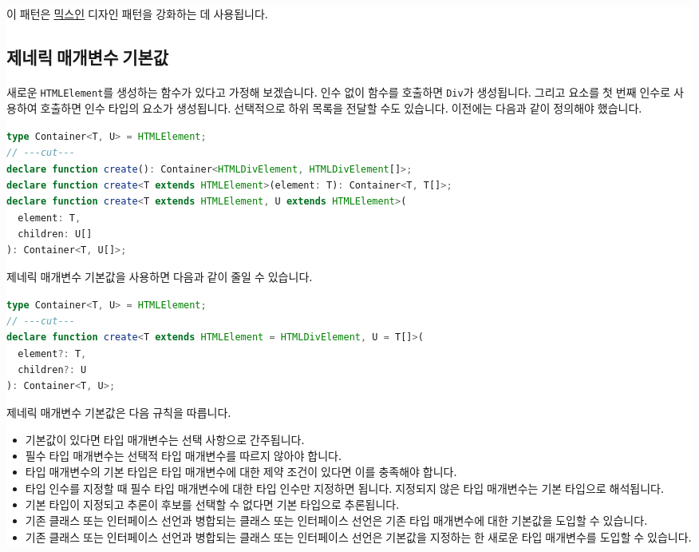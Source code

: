 이 패턴은 [믹스인](https://www.typescriptlang.org/docs/handbook/mixins.html) 디자인 패턴을 강화하는 데 사용됩니다.

## 제네릭 매개변수 기본값

새로운 `HTMLElement`를 생성하는 함수가 있다고 가정해 보겠습니다. 인수 없이 함수를 호출하면 `Div`가 생성됩니다. 그리고 요소를 첫 번째 인수로 사용하여 호출하면 인수 타입의 요소가 생성됩니다. 선택적으로 하위 목록을 전달할 수도 있습니다. 이전에는 다음과 같이 정의해야 했습니다.

```ts twoslash
type Container<T, U> = HTMLElement;
// ---cut---
declare function create(): Container<HTMLDivElement, HTMLDivElement[]>;
declare function create<T extends HTMLElement>(element: T): Container<T, T[]>;
declare function create<T extends HTMLElement, U extends HTMLElement>(
  element: T,
  children: U[]
): Container<T, U[]>;
```

제네릭 매개변수 기본값을 사용하면 다음과 같이 줄일 수 있습니다.

```ts twoslash
type Container<T, U> = HTMLElement;
// ---cut---
declare function create<T extends HTMLElement = HTMLDivElement, U = T[]>(
  element?: T,
  children?: U
): Container<T, U>;
```

제네릭 매개변수 기본값은 다음 규칙을 따릅니다.

- 기본값이 있다면 타입 매개변수는 선택 사항으로 간주됩니다.
- 필수 타입 매개변수는 선택적 타입 매개변수를 따르지 않아야 합니다.
- 타입 매개변수의 기본 타입은 타입 매개변수에 대한 제약 조건이 있다면 이를 충족해야 합니다.
- 타입 인수를 지정할 때 필수 타입 매개변수에 대한 타입 인수만 지정하면 됩니다. 지정되지 않은 타입 매개변수는 기본 타입으로 해석됩니다.
- 기본 타입이 지정되고 추론이 후보를 선택할 수 없다면 기본 타입으로 추론됩니다.
- 기존 클래스 또는 인터페이스 선언과 병합되는 클래스 또는 인터페이스 선언은 기존 타입 매개변수에 대한 기본값을 도입할 수 있습니다.
- 기존 클래스 또는 인터페이스 선언과 병합되는 클래스 또는 인터페이스 선언은 기본값을 지정하는 한 새로운 타입 매개변수를 도입할 수 있습니다.